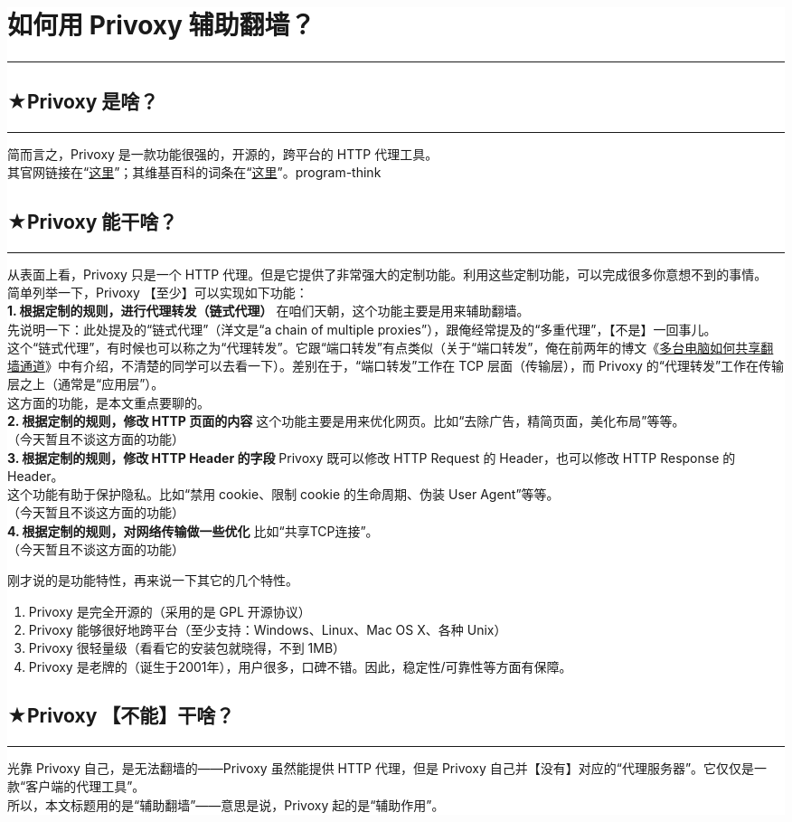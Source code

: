 # 如何用 Privoxy 辅助翻墙？ 

-----

 ## ★Privoxy 是啥？
------------

  
 简而言之，Privoxy 是一款功能很强的，开源的，跨平台的 HTTP 代理工具。  
 其官网链接在“[这里](http://www.privoxy.org/)”；其维基百科的词条在“[这里](https://en.wikipedia.org/wiki/Privoxy)”。program-think  
   
   
 ## ★Privoxy 能干啥？
-------------

  
 从表面上看，Privoxy 只是一个 HTTP 代理。但是它提供了非常强大的定制功能。利用这些定制功能，可以完成很多你意想不到的事情。  
 简单列举一下，Privoxy 【至少】可以实现如下功能：  
 **1. 根据定制的规则，进行代理转发（链式代理）** 
 在咱们天朝，这个功能主要是用来辅助翻墙。  
 先说明一下：此处提及的“链式代理”（洋文是“a chain of multiple proxies”），跟俺经常提及的“多重代理”，【不是】一回事儿。  
 这个“链式代理”，有时候也可以称之为“代理转发”。它跟“端口转发”有点类似（关于“端口转发”，俺在前两年的博文《[多台电脑如何共享翻墙通道](https://program-think.blogspot.com/2013/01/cross-host-use-gfw-tool.html)》中有介绍，不清楚的同学可以去看一下）。差别在于，“端口转发”工作在 TCP 层面（传输层），而 Privoxy 的“代理转发”工作在传输层之上（通常是“应用层”）。  
 这方面的功能，是本文重点要聊的。  
 **2. 根据定制的规则，修改 HTTP 页面的内容** 
 这个功能主要是用来优化网页。比如“去除广告，精简页面，美化布局”等等。  
 （今天暂且不谈这方面的功能）  
 **3. 根据定制的规则，修改 HTTP Header 的字段** 
 Privoxy 既可以修改 HTTP Request 的 Header，也可以修改 HTTP Response 的 Header。  
 这个功能有助于保护隐私。比如“禁用 cookie、限制 cookie 的生命周期、伪装 User Agent”等等。  
 （今天暂且不谈这方面的功能）  
 **4. 根据定制的规则，对网络传输做一些优化** 
 比如“共享TCP连接”。  
 （今天暂且不谈这方面的功能）  
   
 刚才说的是功能特性，再来说一下其它的几个特性。  
 1. Privoxy 是完全开源的（采用的是 GPL 开源协议）  
 2. Privoxy 能够很好地跨平台（至少支持：Windows、Linux、Mac OS X、各种 Unix）  
 3. Privoxy 很轻量级（看看它的安装包就晓得，不到 1MB）  
 4. Privoxy 是老牌的（诞生于2001年），用户很多，口碑不错。因此，稳定性/可靠性等方面有保障。  
   
   
 ## ★Privoxy 【不能】干啥？
----------------

  
 光靠 Privoxy 自己，是无法翻墙的——Privoxy 虽然能提供 HTTP 代理，但是 Privoxy 自己并【没有】对应的“代理服务器”。它仅仅是一款“客户端的代理工具”。  
 所以，本文标题用的是“辅助翻墙”——意思是说，Privoxy 起的是“辅助作用”。  
   
   